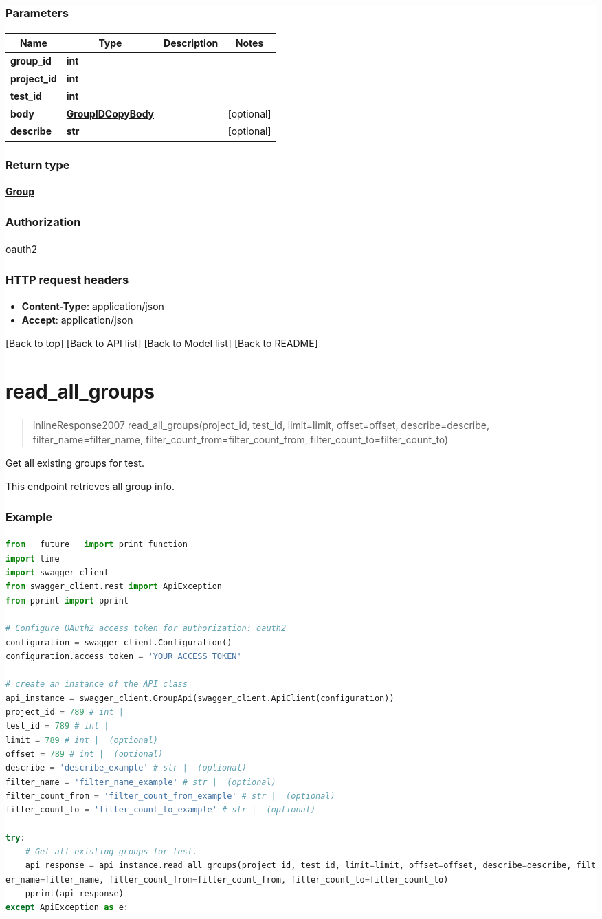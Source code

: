 ### Parameters

Name | Type | Description  | Notes
------------- | ------------- | ------------- | -------------
 **group_id** | **int**|  | 
 **project_id** | **int**|  | 
 **test_id** | **int**|  | 
 **body** | [**GroupIDCopyBody**](GroupIDCopyBody.md)|  | [optional] 
 **describe** | **str**|  | [optional] 

### Return type

[**Group**](Group.md)

### Authorization

[oauth2](../README.md#oauth2)

### HTTP request headers

 - **Content-Type**: application/json
 - **Accept**: application/json

[[Back to top]](#) [[Back to API list]](../README.md#documentation-for-api-endpoints) [[Back to Model list]](../README.md#documentation-for-models) [[Back to README]](../README.md)

# **read_all_groups**
> InlineResponse2007 read_all_groups(project_id, test_id, limit=limit, offset=offset, describe=describe, filter_name=filter_name, filter_count_from=filter_count_from, filter_count_to=filter_count_to)

Get all existing groups for test.

This endpoint retrieves all group info.

### Example
```python
from __future__ import print_function
import time
import swagger_client
from swagger_client.rest import ApiException
from pprint import pprint

# Configure OAuth2 access token for authorization: oauth2
configuration = swagger_client.Configuration()
configuration.access_token = 'YOUR_ACCESS_TOKEN'

# create an instance of the API class
api_instance = swagger_client.GroupApi(swagger_client.ApiClient(configuration))
project_id = 789 # int | 
test_id = 789 # int | 
limit = 789 # int |  (optional)
offset = 789 # int |  (optional)
describe = 'describe_example' # str |  (optional)
filter_name = 'filter_name_example' # str |  (optional)
filter_count_from = 'filter_count_from_example' # str |  (optional)
filter_count_to = 'filter_count_to_example' # str |  (optional)

try:
    # Get all existing groups for test.
    api_response = api_instance.read_all_groups(project_id, test_id, limit=limit, offset=offset, describe=describe, filter_name=filter_name, filter_count_from=filter_count_from, filter_count_to=filter_count_to)
    pprint(api_response)
except ApiException as e:
```